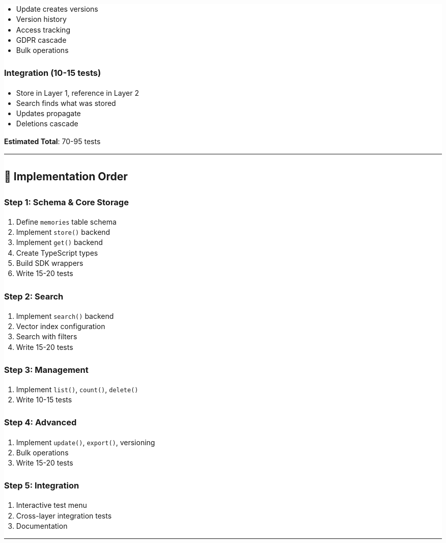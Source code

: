 - Update creates versions
- Version history
- Access tracking
- GDPR cascade
- Bulk operations

### Integration (10-15 tests)

- Store in Layer 1, reference in Layer 2
- Search finds what was stored
- Updates propagate
- Deletions cascade

**Estimated Total**: 70-95 tests

---

## 🎯 Implementation Order

### Step 1: Schema & Core Storage

1. Define `memories` table schema
2. Implement `store()` backend
3. Implement `get()` backend
4. Create TypeScript types
5. Build SDK wrappers
6. Write 15-20 tests

### Step 2: Search

1. Implement `search()` backend
2. Vector index configuration
3. Search with filters
4. Write 15-20 tests

### Step 3: Management

1. Implement `list()`, `count()`, `delete()`
2. Write 10-15 tests

### Step 4: Advanced

1. Implement `update()`, `export()`, versioning
2. Bulk operations
3. Write 15-20 tests

### Step 5: Integration

1. Interactive test menu
2. Cross-layer integration tests
3. Documentation

---
